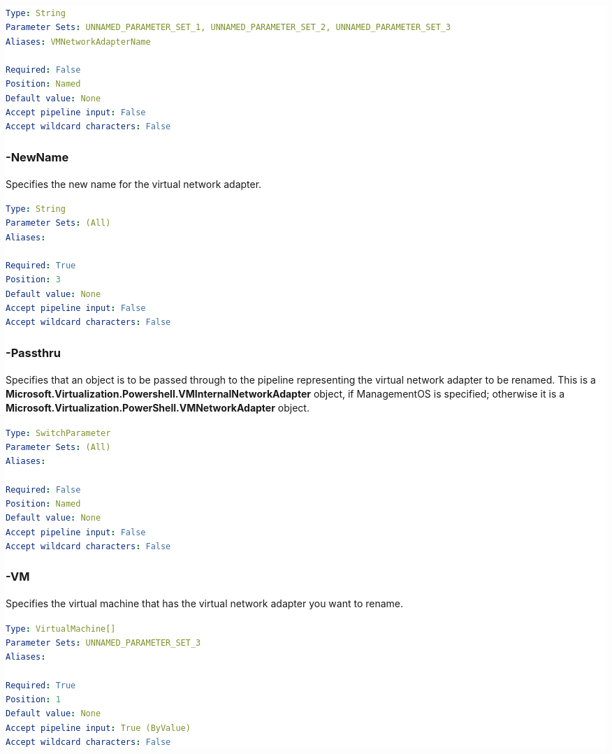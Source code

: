 ```yaml
Type: String
Parameter Sets: UNNAMED_PARAMETER_SET_1, UNNAMED_PARAMETER_SET_2, UNNAMED_PARAMETER_SET_3
Aliases: VMNetworkAdapterName

Required: False
Position: Named
Default value: None
Accept pipeline input: False
Accept wildcard characters: False
```

### -NewName
Specifies the new name for the virtual network adapter.

```yaml
Type: String
Parameter Sets: (All)
Aliases: 

Required: True
Position: 3
Default value: None
Accept pipeline input: False
Accept wildcard characters: False
```

### -Passthru
Specifies that an object is to be passed through to the pipeline representing the virtual network adapter to be renamed.
This is a **Microsoft.Virtualization.Powershell.VMInternalNetworkAdapter** object, if ManagementOS is specified; otherwise it is a **Microsoft.Virtualization.PowerShell.VMNetworkAdapter** object.

```yaml
Type: SwitchParameter
Parameter Sets: (All)
Aliases: 

Required: False
Position: Named
Default value: None
Accept pipeline input: False
Accept wildcard characters: False
```

### -VM
Specifies the virtual machine that has the virtual network adapter you want to rename.

```yaml
Type: VirtualMachine[]
Parameter Sets: UNNAMED_PARAMETER_SET_3
Aliases: 

Required: True
Position: 1
Default value: None
Accept pipeline input: True (ByValue)
Accept wildcard characters: False
```
